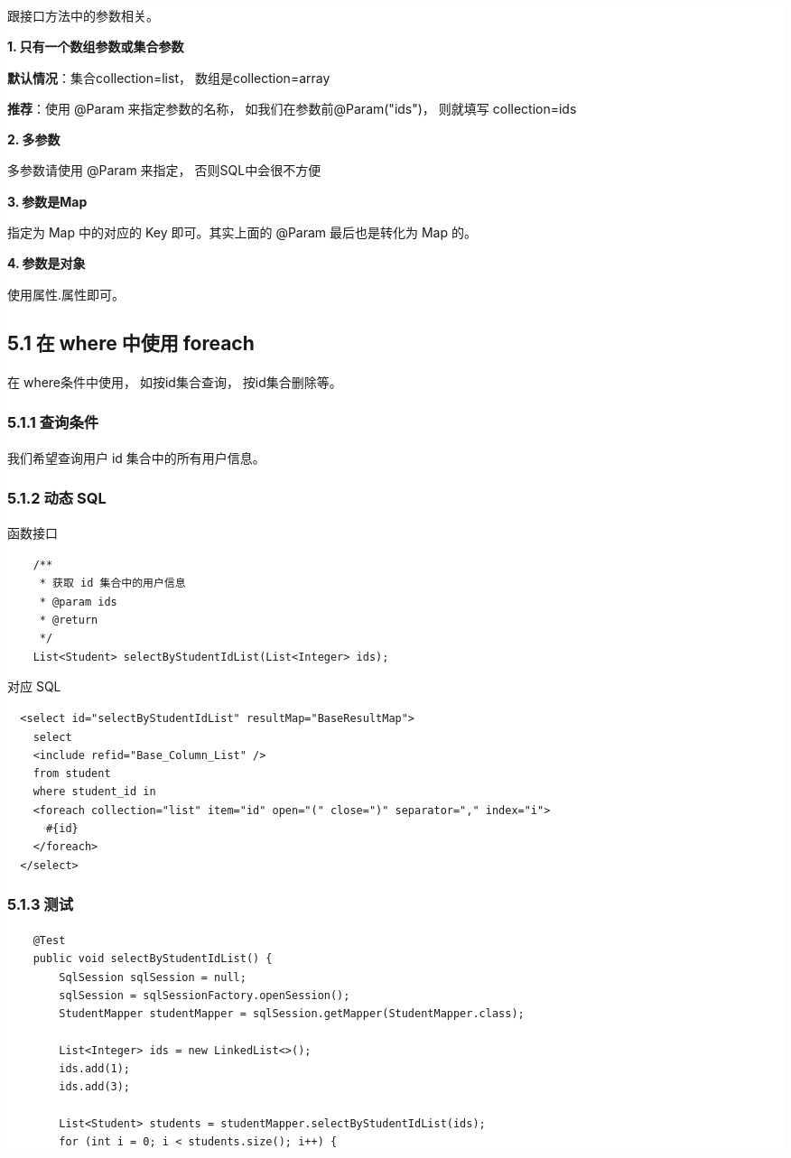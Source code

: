 跟接口方法中的参数相关。

**1. 只有一个数组参数或集合参数**

**默认情况**：集合collection=list， 数组是collection=array

**推荐**：使用 @Param 来指定参数的名称， 如我们在参数前@Param("ids")， 则就填写 collection=ids

**2. 多参数**

多参数请使用 @Param 来指定， 否则SQL中会很不方便

**3. 参数是Map**

指定为 Map 中的对应的 Key 即可。其实上面的 @Param 最后也是转化为 Map 的。

**4. 参数是对象**

使用属性.属性即可。

## 5.1 在 where 中使用 foreach

在 where条件中使用， 如按id集合查询， 按id集合删除等。

### 5.1.1 查询条件

我们希望查询用户 id 集合中的所有用户信息。

### 5.1.2 动态 SQL

函数接口

```
    /**
     * 获取 id 集合中的用户信息
     * @param ids
     * @return
     */
    List<Student> selectByStudentIdList(List<Integer> ids);
```

对应 SQL

```
  <select id="selectByStudentIdList" resultMap="BaseResultMap">
    select
    <include refid="Base_Column_List" />
    from student
    where student_id in
    <foreach collection="list" item="id" open="(" close=")" separator="," index="i">
      #{id}
    </foreach>
  </select>
```

### 5.1.3 测试

```
    @Test
    public void selectByStudentIdList() {
        SqlSession sqlSession = null;
        sqlSession = sqlSessionFactory.openSession();
        StudentMapper studentMapper = sqlSession.getMapper(StudentMapper.class);

        List<Integer> ids = new LinkedList<>();
        ids.add(1);
        ids.add(3);

        List<Student> students = studentMapper.selectByStudentIdList(ids);
        for (int i = 0; i < students.size(); i++) {
```